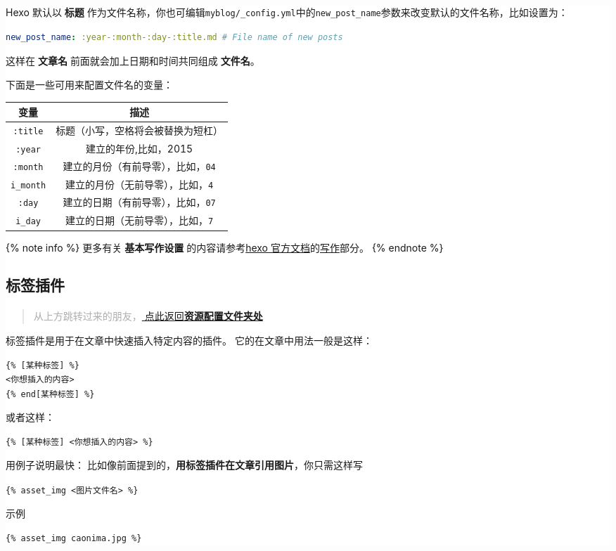Hexo 默认以 **标题** 作为文件名称，你也可编辑`myblog/_config.yml`中的`new_post_name`参数来改变默认的文件名称，比如设置为：

```yaml
new_post_name: :year-:month-:day-:title.md # File name of new posts
```

这样在 **文章名** 前面就会加上日期和时间共同组成 **文件名**。

下面是一些可用来配置文件名的变量：

|   变量    |                描述                |
| :-------: | :--------------------------------: |
| `:title`  | 标题（小写，空格将会被替换为短杠） |
|  `:year`  |       建立的年份,比如，2015        |
| `:month`  | 建立的月份（有前导零），比如，`04` |
| `i_month` | 建立的月份（无前导零），比如，`4`  |
|  `:day`   | 建立的日期（有前导零），比如，`07` |
|  `i_day`  | 建立的日期（无前导零），比如，`7`  |

{% note info %}
更多有关 **基本写作设置** 的内容请参考[hexo 官方文档](https://hexo.io/zh-cn/docs)的[写作](https://hexo.io/zh-cn/docs/writing.html)部分。
{% endnote %}

## 标签插件

> <font color="#aeaeae">从上方跳转过来的朋友，</font>[<i class="fa fa-hand-o-up" aria-hidden="true"></i>&nbsp;点此返回**资源配置文件夹处**](#配置资源文件夹)

标签插件是用于在文章中快速插入特定内容的插件。
它的在文章中用法一般是这样：

```
{% [某种标签] %}
<你想插入的内容>
{% end[某种标签] %}
```

或者这样：

```
{% [某种标签] <你想插入的内容> %}
```

用例子说明最快：
比如像前面提到的，**用标签插件在文章引用图片**，你只需这样写

```
{% asset_img <图片文件名> %}
```

示例

```
{% asset_img caonima.jpg %}
```
